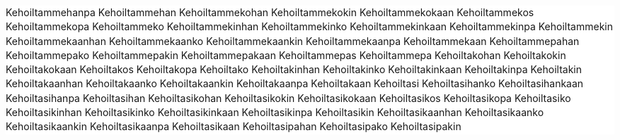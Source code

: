 Kehoiltammehanpa
Kehoiltammehan
Kehoiltammekohan
Kehoiltammekokin
Kehoiltammekokaan
Kehoiltammekos
Kehoiltammekopa
Kehoiltammeko
Kehoiltammekinhan
Kehoiltammekinko
Kehoiltammekinkaan
Kehoiltammekinpa
Kehoiltammekin
Kehoiltammekaanhan
Kehoiltammekaanko
Kehoiltammekaankin
Kehoiltammekaanpa
Kehoiltammekaan
Kehoiltammepahan
Kehoiltammepako
Kehoiltammepakin
Kehoiltammepakaan
Kehoiltammepas
Kehoiltammepa
Kehoiltakohan
Kehoiltakokin
Kehoiltakokaan
Kehoiltakos
Kehoiltakopa
Kehoiltako
Kehoiltakinhan
Kehoiltakinko
Kehoiltakinkaan
Kehoiltakinpa
Kehoiltakin
Kehoiltakaanhan
Kehoiltakaanko
Kehoiltakaankin
Kehoiltakaanpa
Kehoiltakaan
Kehoiltasi
Kehoiltasihanko
Kehoiltasihankaan
Kehoiltasihanpa
Kehoiltasihan
Kehoiltasikohan
Kehoiltasikokin
Kehoiltasikokaan
Kehoiltasikos
Kehoiltasikopa
Kehoiltasiko
Kehoiltasikinhan
Kehoiltasikinko
Kehoiltasikinkaan
Kehoiltasikinpa
Kehoiltasikin
Kehoiltasikaanhan
Kehoiltasikaanko
Kehoiltasikaankin
Kehoiltasikaanpa
Kehoiltasikaan
Kehoiltasipahan
Kehoiltasipako
Kehoiltasipakin